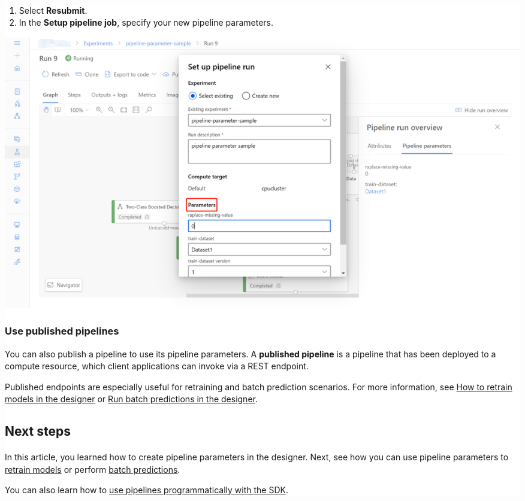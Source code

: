 1. Select **Resubmit**.
1. In the **Setup pipeline job**, specify your new pipeline parameters. 

![Screenshot that shows resubmit pipeline with pipeline parameters](media/how-to-use-pipeline-parameter/resubmit-pipeline-run.png)

### Use published pipelines

You can also publish a pipeline to use its pipeline parameters. A **published pipeline** is a pipeline that has been deployed to a compute resource, which client applications can invoke via a REST endpoint.

Published endpoints are especially useful for retraining and batch prediction scenarios. For more information, see [How to retrain models in the designer](how-to-retrain-designer.md) or [Run batch predictions in the designer](how-to-run-batch-predictions-designer.md).

## Next steps

In this article, you learned how to create pipeline parameters in the designer. Next, see how you can use pipeline parameters to [retrain models](how-to-retrain-designer.md) or perform [batch predictions](how-to-run-batch-predictions-designer.md).

You can also learn how to [use pipelines programmatically with the SDK](how-to-deploy-pipelines.md).
